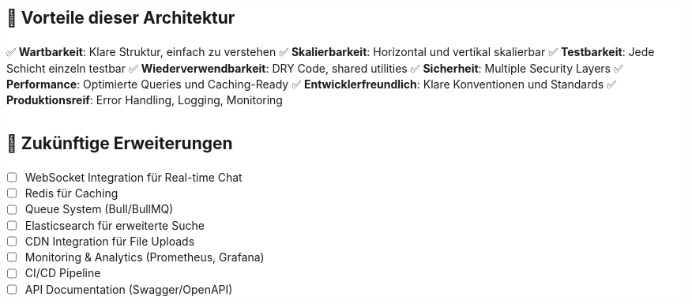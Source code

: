 ## 🌟 Vorteile dieser Architektur

✅ **Wartbarkeit**: Klare Struktur, einfach zu verstehen
✅ **Skalierbarkeit**: Horizontal und vertikal skalierbar
✅ **Testbarkeit**: Jede Schicht einzeln testbar
✅ **Wiederverwendbarkeit**: DRY Code, shared utilities
✅ **Sicherheit**: Multiple Security Layers
✅ **Performance**: Optimierte Queries und Caching-Ready
✅ **Entwicklerfreundlich**: Klare Konventionen und Standards
✅ **Produktionsreif**: Error Handling, Logging, Monitoring

## 🔮 Zukünftige Erweiterungen

- [ ] WebSocket Integration für Real-time Chat
- [ ] Redis für Caching
- [ ] Queue System (Bull/BullMQ)
- [ ] Elasticsearch für erweiterte Suche
- [ ] CDN Integration für File Uploads
- [ ] Monitoring & Analytics (Prometheus, Grafana)
- [ ] CI/CD Pipeline
- [ ] API Documentation (Swagger/OpenAPI)
